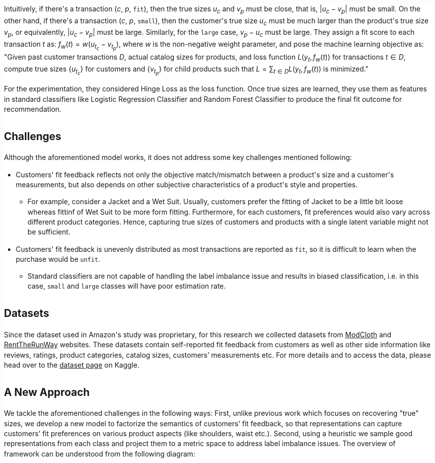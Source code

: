 Intuitively, if there's a transaction ($c$, $p$, `fit`), then the true sizes $u_c$ and $v_p$ must be close, that is, \|$u_c - v_p$\| must be small. On the other hand, if there's a transaction ($c$, $p$, `small`), then the customer's true size $u_c$ must be much larger than the product's true size $v_p$, or equivalently, \|$u_c - v_p$\| must be large. Similarly, for the `large` case, $v_p - u_c$ must be large. They assign a fit score to each transaction $t$ as: $f_w(t)=w(u_{t_c} - v_{t_p})$, where $w$ is the non-negative weight parameter, and pose the machine learning objective as: "Given past customer transactions $D$, actual catalog sizes for products, and loss function $L(y_{t} , f_w(t))$ for transactions $t \in D$, compute true sizes {$u_{t_c}$} for customers and {$v_{t_p}$} for child products such that $L = \sum_{t \in D} L(y_t , f_w(t))$ is minimized."

For the experimentation, they considered Hinge Loss as the loss function. Once true sizes are learned, they use them as features in standard classifiers like Logistic Regression Classifier and Random Forest Classifier to produce the final fit outcome for recommendation.

## Challenges<a name="section-3"></a>
Although the aforementioned model works, it does not address some key challenges mentioned following: 
* Customers' fit feedback reflects not only the objective match/mismatch between a product's size and a customer's measurements, but also depends on other subjective characteristics of a product's style and properties.
  * For example, consider a Jacket and a Wet Suit. Usually, customers prefer the fitting of Jacket to be a little bit loose whereas fittinf of Wet Suit to be more form fitting. Furthermore, for each customers, fit preferences would also vary across different product categories. Hence, capturing true sizes of customers and products with a single latent variable might not be sufficient. 

* Customers' fit feedback is unevenly distributed as most transactions are reported as `fit`, so it is difficult to learn when the purchase would be `unfit`.
  * Standard classifiers are not capable of handling the label imbalance issue and results in biased classification, i.e. in this case, `small` and `large` classes will have poor estimation rate.
  

## Datasets<a name="section-4"></a>
Since the dataset used in Amazon's study was proprietary, for this research we collected datasets from [ModCloth](https://www.modcloth.com/) and [RentTheRunWay](https://www.renttherunway.com/) websites. These datasets contain self-reported fit feedback from customers as well as other side information like reviews, ratings, product categories, catalog sizes, customers’ measurements etc. For more details and to access the data, please head over to the [dataset page](https://www.kaggle.com/rmisra/clothing-fit-dataset-for-size-recommendation/home) on Kaggle.

## A New Approach<a name="section-5"></a>
We tackle the aforementioned challenges in the following ways: First, unlike previous work which focuses on recovering "true" sizes, we develop a new model to factorize the semantics of customers’ fit feedback, so that representations can capture customers’ fit preferences on various product aspects (like shoulders, waist etc.). Second, using a heuristic we sample good representations from each class and project them to a metric space to address label imbalance issues. The overview of framework can be understood from the following diagram:

<center>
